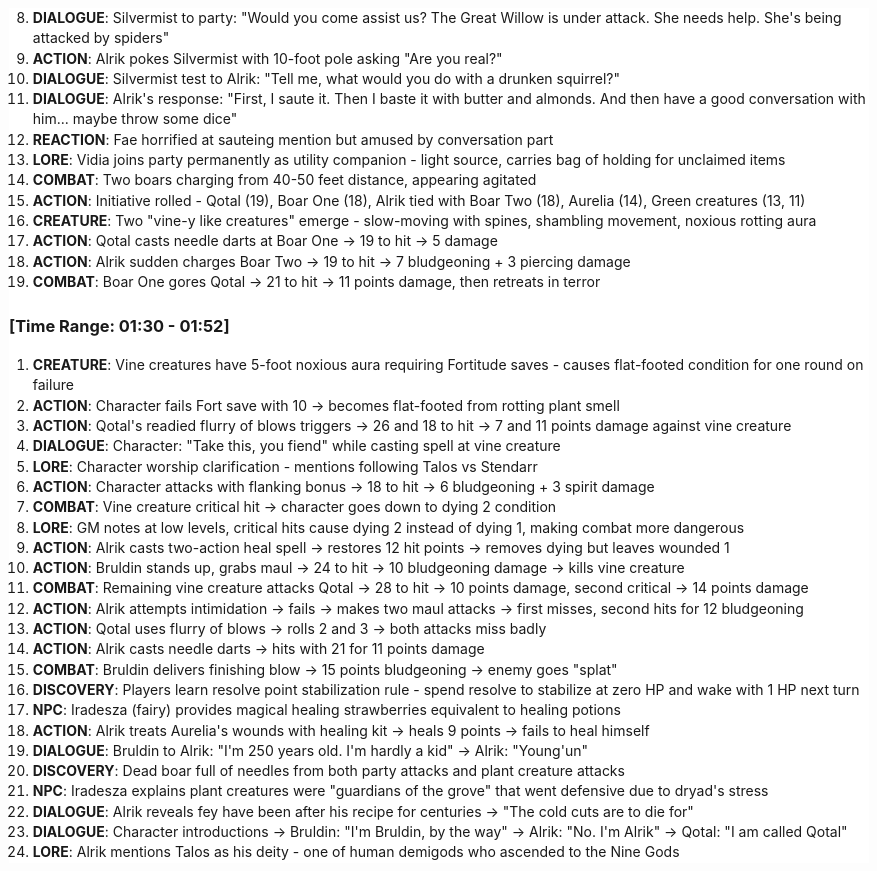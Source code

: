 8. **DIALOGUE**: Silvermist to party: "Would you come assist us? The Great Willow is under attack. She needs help. She's being attacked by spiders"
9. **ACTION**: Alrik pokes Silvermist with 10-foot pole asking "Are you real?"
10. **DIALOGUE**: Silvermist test to Alrik: "Tell me, what would you do with a drunken squirrel?"
11. **DIALOGUE**: Alrik's response: "First, I saute it. Then I baste it with butter and almonds. And then have a good conversation with him... maybe throw some dice"
12. **REACTION**: Fae horrified at sauteing mention but amused by conversation part
13. **LORE**: Vidia joins party permanently as utility companion - light source, carries bag of holding for unclaimed items
14. **COMBAT**: Two boars charging from 40-50 feet distance, appearing agitated
15. **ACTION**: Initiative rolled - Qotal (19), Boar One (18), Alrik tied with Boar Two (18), Aurelia (14), Green creatures (13, 11)
16. **CREATURE**: Two "vine-y like creatures" emerge - slow-moving with spines, shambling movement, noxious rotting aura
17. **ACTION**: Qotal casts needle darts at Boar One → 19 to hit → 5 damage
18. **ACTION**: Alrik sudden charges Boar Two → 19 to hit → 7 bludgeoning + 3 piercing damage
19. **COMBAT**: Boar One gores Qotal → 21 to hit → 11 points damage, then retreats in terror

### [Time Range: 01:30 - 01:52]

1. **CREATURE**: Vine creatures have 5-foot noxious aura requiring Fortitude saves - causes flat-footed condition for one round on failure
2. **ACTION**: Character fails Fort save with 10 → becomes flat-footed from rotting plant smell
3. **ACTION**: Qotal's readied flurry of blows triggers → 26 and 18 to hit → 7 and 11 points damage against vine creature
4. **DIALOGUE**: Character: "Take this, you fiend" while casting spell at vine creature
5. **LORE**: Character worship clarification - mentions following Talos vs Stendarr
6. **ACTION**: Character attacks with flanking bonus → 18 to hit → 6 bludgeoning + 3 spirit damage
7. **COMBAT**: Vine creature critical hit → character goes down to dying 2 condition
8. **LORE**: GM notes at low levels, critical hits cause dying 2 instead of dying 1, making combat more dangerous
9. **ACTION**: Alrik casts two-action heal spell → restores 12 hit points → removes dying but leaves wounded 1
10. **ACTION**: Bruldin stands up, grabs maul → 24 to hit → 10 bludgeoning damage → kills vine creature
11. **COMBAT**: Remaining vine creature attacks Qotal → 28 to hit → 10 points damage, second critical → 14 points damage
12. **ACTION**: Alrik attempts intimidation → fails → makes two maul attacks → first misses, second hits for 12 bludgeoning
13. **ACTION**: Qotal uses flurry of blows → rolls 2 and 3 → both attacks miss badly
14. **ACTION**: Alrik casts needle darts → hits with 21 for 11 points damage
15. **COMBAT**: Bruldin delivers finishing blow → 15 points bludgeoning → enemy goes "splat"
16. **DISCOVERY**: Players learn resolve point stabilization rule - spend resolve to stabilize at zero HP and wake with 1 HP next turn
17. **NPC**: Iradesza (fairy) provides magical healing strawberries equivalent to healing potions
18. **ACTION**: Alrik treats Aurelia's wounds with healing kit → heals 9 points → fails to heal himself
19. **DIALOGUE**: Bruldin to Alrik: "I'm 250 years old. I'm hardly a kid" → Alrik: "Young'un"
20. **DISCOVERY**: Dead boar full of needles from both party attacks and plant creature attacks
21. **NPC**: Iradesza explains plant creatures were "guardians of the grove" that went defensive due to dryad's stress
22. **DIALOGUE**: Alrik reveals fey have been after his recipe for centuries → "The cold cuts are to die for"
23. **DIALOGUE**: Character introductions → Bruldin: "I'm Bruldin, by the way" → Alrik: "No. I'm Alrik" → Qotal: "I am called Qotal"
24. **LORE**: Alrik mentions Talos as his deity - one of human demigods who ascended to the Nine Gods
